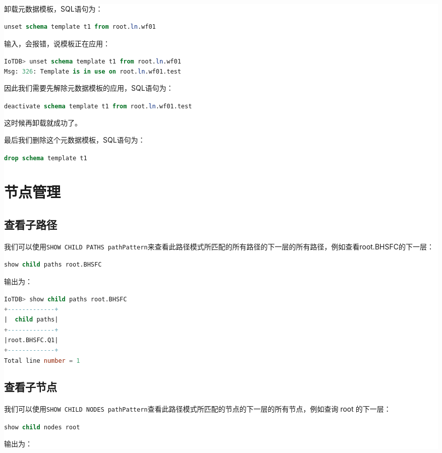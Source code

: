 卸载元数据模板，SQL语句为：

```SQL
unset schema template t1 from root.ln.wf01
```

输入，会报错，说模板正在应用：

```SQL
IoTDB> unset schema template t1 from root.ln.wf01
Msg: 326: Template is in use on root.ln.wf01.test
```

因此我们需要先解除元数据模板的应用，SQL语句为：

```SQL
deactivate schema template t1 from root.ln.wf01.test
```

这时候再卸载就成功了。

最后我们删除这个元数据模板，SQL语句为：

```SQL
drop schema template t1
```

# 节点管理

## 查看子路径

我们可以使用`SHOW CHILD PATHS pathPattern`来查看此路径模式所匹配的所有路径的下一层的所有路径，例如查看root.BHSFC的下一层：

```SQL
show child paths root.BHSFC
```

输出为：

```SQL
IoTDB> show child paths root.BHSFC
+-------------+
|  child paths|
+-------------+
|root.BHSFC.Q1|
+-------------+
Total line number = 1
```

## 查看子节点

我们可以使用`SHOW CHILD NODES pathPattern`查看此路径模式所匹配的节点的下一层的所有节点，例如查询 root 的下一层：

```SQL
show child nodes root
```

输出为：

